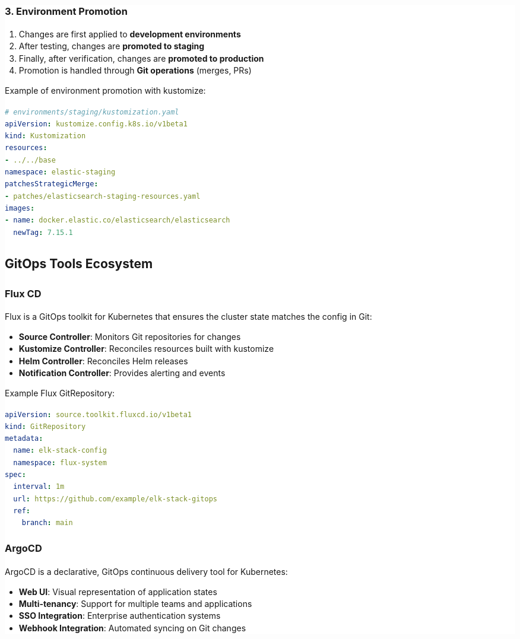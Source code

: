 ### 3. Environment Promotion

1. Changes are first applied to **development environments**
2. After testing, changes are **promoted to staging**
3. Finally, after verification, changes are **promoted to production**
4. Promotion is handled through **Git operations** (merges, PRs)

Example of environment promotion with kustomize:

```yaml
# environments/staging/kustomization.yaml
apiVersion: kustomize.config.k8s.io/v1beta1
kind: Kustomization
resources:
- ../../base
namespace: elastic-staging
patchesStrategicMerge:
- patches/elasticsearch-staging-resources.yaml
images:
- name: docker.elastic.co/elasticsearch/elasticsearch
  newTag: 7.15.1
```

## GitOps Tools Ecosystem

### Flux CD

Flux is a GitOps toolkit for Kubernetes that ensures the cluster state matches the config in Git:

- **Source Controller**: Monitors Git repositories for changes
- **Kustomize Controller**: Reconciles resources built with kustomize
- **Helm Controller**: Reconciles Helm releases
- **Notification Controller**: Provides alerting and events

Example Flux GitRepository:

```yaml
apiVersion: source.toolkit.fluxcd.io/v1beta1
kind: GitRepository
metadata:
  name: elk-stack-config
  namespace: flux-system
spec:
  interval: 1m
  url: https://github.com/example/elk-stack-gitops
  ref:
    branch: main
```

### ArgoCD

ArgoCD is a declarative, GitOps continuous delivery tool for Kubernetes:

- **Web UI**: Visual representation of application states
- **Multi-tenancy**: Support for multiple teams and applications
- **SSO Integration**: Enterprise authentication systems
- **Webhook Integration**: Automated syncing on Git changes
